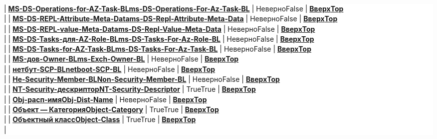 | [<span data-ttu-id="b4343-288">**MS-DS-Operations-for-AZ-Task-BL**</span><span class="sxs-lookup"><span data-stu-id="b4343-288">**ms-DS-Operations-For-Az-Task-BL**</span></span>](a-msds-operationsforaztaskbl.md)     | <span data-ttu-id="b4343-289">Неверно</span><span class="sxs-lookup"><span data-stu-id="b4343-289">False</span></span>     | [<span data-ttu-id="b4343-290">**Вверх**</span><span class="sxs-lookup"><span data-stu-id="b4343-290">**Top**</span></span>](c-top.md)<br/>             |
| [<span data-ttu-id="b4343-291">**MS-DS-REPL-Attribute-Meta-Data**</span><span class="sxs-lookup"><span data-stu-id="b4343-291">**ms-DS-Repl-Attribute-Meta-Data**</span></span>](a-msds-replattributemetadata.md)      | <span data-ttu-id="b4343-292">Неверно</span><span class="sxs-lookup"><span data-stu-id="b4343-292">False</span></span>     | [<span data-ttu-id="b4343-293">**Вверх**</span><span class="sxs-lookup"><span data-stu-id="b4343-293">**Top**</span></span>](c-top.md)<br/>             |
| [<span data-ttu-id="b4343-294">**MS-DS-REPL-value-Meta-Data**</span><span class="sxs-lookup"><span data-stu-id="b4343-294">**ms-DS-Repl-Value-Meta-Data**</span></span>](a-msds-replvaluemetadata.md)              | <span data-ttu-id="b4343-295">Неверно</span><span class="sxs-lookup"><span data-stu-id="b4343-295">False</span></span>     | [<span data-ttu-id="b4343-296">**Вверх**</span><span class="sxs-lookup"><span data-stu-id="b4343-296">**Top**</span></span>](c-top.md)<br/>             |
| [<span data-ttu-id="b4343-297">**MS-DS-Tasks-для-AZ-Role-BL**</span><span class="sxs-lookup"><span data-stu-id="b4343-297">**ms-DS-Tasks-For-Az-Role-BL**</span></span>](a-msds-tasksforazrolebl.md)               | <span data-ttu-id="b4343-298">Неверно</span><span class="sxs-lookup"><span data-stu-id="b4343-298">False</span></span>     | [<span data-ttu-id="b4343-299">**Вверх**</span><span class="sxs-lookup"><span data-stu-id="b4343-299">**Top**</span></span>](c-top.md)<br/>             |
| [<span data-ttu-id="b4343-300">**MS-DS-Tasks-for-AZ-Task-BL**</span><span class="sxs-lookup"><span data-stu-id="b4343-300">**ms-DS-Tasks-For-Az-Task-BL**</span></span>](a-msds-tasksforaztaskbl.md)               | <span data-ttu-id="b4343-301">Неверно</span><span class="sxs-lookup"><span data-stu-id="b4343-301">False</span></span>     | [<span data-ttu-id="b4343-302">**Вверх**</span><span class="sxs-lookup"><span data-stu-id="b4343-302">**Top**</span></span>](c-top.md)<br/>             |
| [<span data-ttu-id="b4343-303">**MS-дов-Owner-BL**</span><span class="sxs-lookup"><span data-stu-id="b4343-303">**ms-Exch-Owner-BL**</span></span>](a-ownerbl.md)                                       | <span data-ttu-id="b4343-304">Неверно</span><span class="sxs-lookup"><span data-stu-id="b4343-304">False</span></span>     | [<span data-ttu-id="b4343-305">**Вверх**</span><span class="sxs-lookup"><span data-stu-id="b4343-305">**Top**</span></span>](c-top.md)<br/>             |
| [<span data-ttu-id="b4343-306">**нетбут-SCP-BL**</span><span class="sxs-lookup"><span data-stu-id="b4343-306">**netboot-SCP-BL**</span></span>](a-netbootscpbl.md)                                    | <span data-ttu-id="b4343-307">Неверно</span><span class="sxs-lookup"><span data-stu-id="b4343-307">False</span></span>     | [<span data-ttu-id="b4343-308">**Вверх**</span><span class="sxs-lookup"><span data-stu-id="b4343-308">**Top**</span></span>](c-top.md)<br/>             |
| [<span data-ttu-id="b4343-309">**Не-Security-Member-BL**</span><span class="sxs-lookup"><span data-stu-id="b4343-309">**Non-Security-Member-BL**</span></span>](a-nonsecuritymemberbl.md)                     | <span data-ttu-id="b4343-310">Неверно</span><span class="sxs-lookup"><span data-stu-id="b4343-310">False</span></span>     | [<span data-ttu-id="b4343-311">**Вверх**</span><span class="sxs-lookup"><span data-stu-id="b4343-311">**Top**</span></span>](c-top.md)<br/>             |
| [<span data-ttu-id="b4343-312">**NT-Security-дескриптор**</span><span class="sxs-lookup"><span data-stu-id="b4343-312">**NT-Security-Descriptor**</span></span>](a-ntsecuritydescriptor.md)                    | <span data-ttu-id="b4343-313">True</span><span class="sxs-lookup"><span data-stu-id="b4343-313">True</span></span>      | [<span data-ttu-id="b4343-314">**Вверх**</span><span class="sxs-lookup"><span data-stu-id="b4343-314">**Top**</span></span>](c-top.md)<br/>             |
| [<span data-ttu-id="b4343-315">**Obj-расп-имя**</span><span class="sxs-lookup"><span data-stu-id="b4343-315">**Obj-Dist-Name**</span></span>](a-distinguishedname.md)                                | <span data-ttu-id="b4343-316">Неверно</span><span class="sxs-lookup"><span data-stu-id="b4343-316">False</span></span>     | [<span data-ttu-id="b4343-317">**Вверх**</span><span class="sxs-lookup"><span data-stu-id="b4343-317">**Top**</span></span>](c-top.md)<br/>             |
| [<span data-ttu-id="b4343-318">**Объект — Категория**</span><span class="sxs-lookup"><span data-stu-id="b4343-318">**Object-Category**</span></span>](a-objectcategory.md)                                 | <span data-ttu-id="b4343-319">True</span><span class="sxs-lookup"><span data-stu-id="b4343-319">True</span></span>      | [<span data-ttu-id="b4343-320">**Вверх**</span><span class="sxs-lookup"><span data-stu-id="b4343-320">**Top**</span></span>](c-top.md)<br/>             |
| [<span data-ttu-id="b4343-321">**Объектный класс**</span><span class="sxs-lookup"><span data-stu-id="b4343-321">**Object-Class**</span></span>](a-objectclass.md)                                       | <span data-ttu-id="b4343-322">True</span><span class="sxs-lookup"><span data-stu-id="b4343-322">True</span></span>      | [<span data-ttu-id="b4343-323">**Вверх**</span><span class="sxs-lookup"><span data-stu-id="b4343-323">**Top**</span></span>](c-top.md)<br/>             |